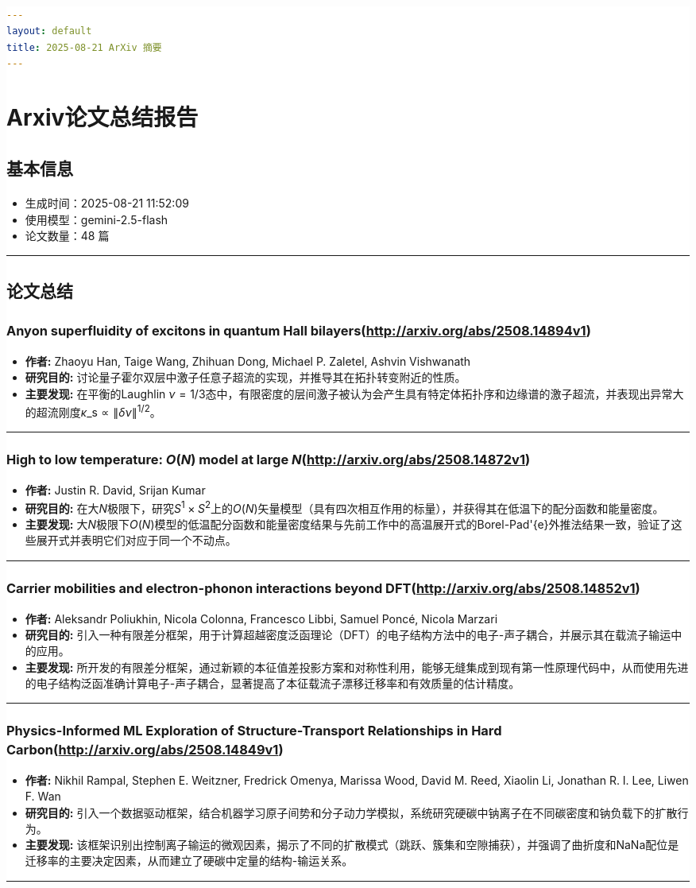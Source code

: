 ```yaml
---
layout: default
title: 2025-08-21 ArXiv 摘要
---
```


# Arxiv论文总结报告

## 基本信息
- 生成时间：2025-08-21 11:52:09
- 使用模型：gemini-2.5-flash
- 论文数量：48 篇

---

## 论文总结

### Anyon superfluidity of excitons in quantum Hall bilayers(http://arxiv.org/abs/2508.14894v1)
- **作者:** Zhaoyu Han, Taige Wang, Zhihuan Dong, Michael P. Zaletel, Ashvin Vishwanath
- **研究目的:** 讨论量子霍尔双层中激子任意子超流的实现，并推导其在拓扑转变附近的性质。
- **主要发现:** 在平衡的Laughlin $\nu = 1/3$态中，有限密度的层间激子被认为会产生具有特定体拓扑序和边缘谱的激子超流，并表现出异常大的超流刚度$\kappa\_\text{s} \propto \|\delta\nu\|^{1/2}$。

---

### High to low temperature: $O(N)$ model at large $N$(http://arxiv.org/abs/2508.14872v1)
- **作者:** Justin R. David, Srijan Kumar
- **研究目的:** 在大$N$极限下，研究$S^1\times S^2$上的$O(N)$矢量模型（具有四次相互作用的标量），并获得其在低温下的配分函数和能量密度。
- **主要发现:** 大$N$极限下$O(N)$模型的低温配分函数和能量密度结果与先前工作中的高温展开式的Borel-Pad\'{e}外推法结果一致，验证了这些展开式并表明它们对应于同一个不动点。

---

### Carrier mobilities and electron-phonon interactions beyond DFT(http://arxiv.org/abs/2508.14852v1)
- **作者:** Aleksandr Poliukhin, Nicola Colonna, Francesco Libbi, Samuel Poncé, Nicola Marzari
- **研究目的:** 引入一种有限差分框架，用于计算超越密度泛函理论（DFT）的电子结构方法中的电子-声子耦合，并展示其在载流子输运中的应用。
- **主要发现:** 所开发的有限差分框架，通过新颖的本征值差投影方案和对称性利用，能够无缝集成到现有第一性原理代码中，从而使用先进的电子结构泛函准确计算电子-声子耦合，显著提高了本征载流子漂移迁移率和有效质量的估计精度。

---

### Physics-Informed ML Exploration of Structure-Transport Relationships in Hard Carbon(http://arxiv.org/abs/2508.14849v1)
- **作者:** Nikhil Rampal, Stephen E. Weitzner, Fredrick Omenya, Marissa Wood, David M. Reed, Xiaolin Li, Jonathan R. I. Lee, Liwen F. Wan
- **研究目的:** 引入一个数据驱动框架，结合机器学习原子间势和分子动力学模拟，系统研究硬碳中钠离子在不同碳密度和钠负载下的扩散行为。
- **主要发现:** 该框架识别出控制离子输运的微观因素，揭示了不同的扩散模式（跳跃、簇集和空隙捕获），并强调了曲折度和NaNa配位是迁移率的主要决定因素，从而建立了硬碳中定量的结构-输运关系。

---